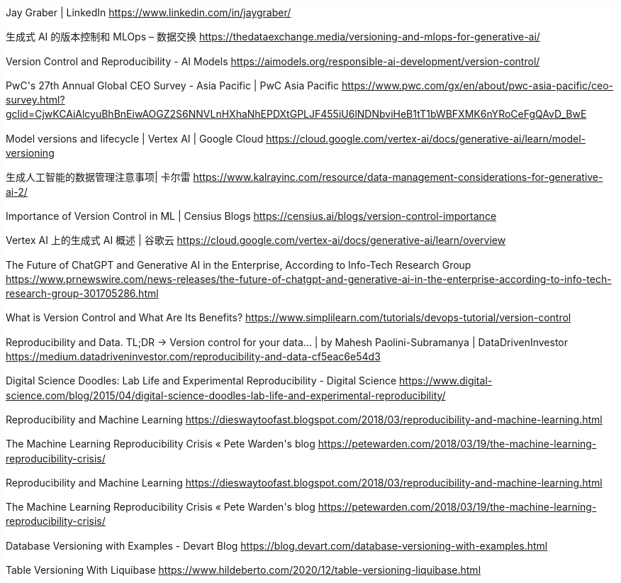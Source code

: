 Jay Graber | LinkedIn
https://www.linkedin.com/in/jaygraber/

生成式 AI 的版本控制和 MLOps – 数据交换
https://thedataexchange.media/versioning-and-mlops-for-generative-ai/

Version Control and Reproducibility - AI Models
https://aimodels.org/responsible-ai-development/version-control/

PwC's 27th Annual Global CEO Survey - Asia Pacific | PwC Asia Pacific
https://www.pwc.com/gx/en/about/pwc-asia-pacific/ceo-survey.html?gclid=CjwKCAiAlcyuBhBnEiwAOGZ2S6NNVLnHXhaNhEPDXtGPLJF455iU6lNDNbviHeB1tT1bWBFXMK6nYRoCeFgQAvD_BwE

Model versions and lifecycle  |  Vertex AI  |  Google Cloud
https://cloud.google.com/vertex-ai/docs/generative-ai/learn/model-versioning

生成人工智能的数据管理注意事项| 卡尔雷
https://www.kalrayinc.com/resource/data-management-considerations-for-generative-ai-2/

Importance of Version Control in ML | Censius Blogs
https://censius.ai/blogs/version-control-importance

Vertex AI 上的生成式 AI 概述 | 谷歌云
https://cloud.google.com/vertex-ai/docs/generative-ai/learn/overview

The Future of ChatGPT and Generative AI in the Enterprise, According to Info-Tech Research Group
https://www.prnewswire.com/news-releases/the-future-of-chatgpt-and-generative-ai-in-the-enterprise-according-to-info-tech-research-group-301705286.html

What is Version Control and What Are Its Benefits?
https://www.simplilearn.com/tutorials/devops-tutorial/version-control





Reproducibility and Data. TL;DR → Version control for your data… | by Mahesh Paolini-Subramanya | DataDrivenInvestor
https://medium.datadriveninvestor.com/reproducibility-and-data-cf5eac6e54d3

Digital Science Doodles: Lab Life and Experimental Reproducibility - Digital Science
https://www.digital-science.com/blog/2015/04/digital-science-doodles-lab-life-and-experimental-reproducibility/

Reproducibility and Machine Learning
https://dieswaytoofast.blogspot.com/2018/03/reproducibility-and-machine-learning.html

The Machine Learning Reproducibility Crisis « Pete Warden's blog
https://petewarden.com/2018/03/19/the-machine-learning-reproducibility-crisis/

Reproducibility and Machine Learning
https://dieswaytoofast.blogspot.com/2018/03/reproducibility-and-machine-learning.html

The Machine Learning Reproducibility Crisis « Pete Warden's blog
https://petewarden.com/2018/03/19/the-machine-learning-reproducibility-crisis/

Database Versioning with Examples - Devart Blog
https://blog.devart.com/database-versioning-with-examples.html

Table Versioning With Liquibase
https://www.hildeberto.com/2020/12/table-versioning-liquibase.html
